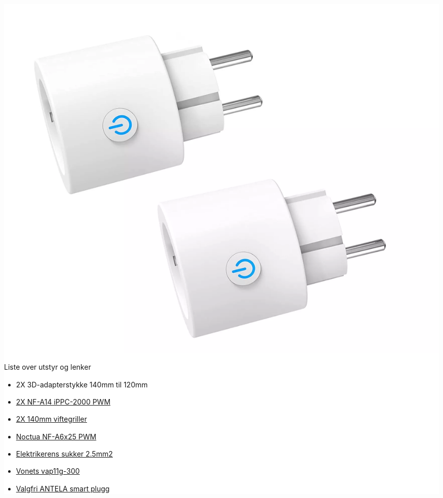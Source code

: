    ![bilde](assets/en/31.webp)

Liste over utstyr og lenker

- 2X 3D-adapterstykke 140mm til 120mm

- [2X NF-A14 iPPC-2000 PWM](https://www.amazon.fr/Noctua-nf-polarized-A14-industrialppc-PWM-2000/dp/B00KESSUDW/ref=sr_1_2?__mk_fr_FR=ÅMÅŽÕÑ&crid=JCNLC31F3ECM&keywords=NF-A14+iPPC-2000+PWM&qid=1676819936&sprefix=nf-a14+ippc-2000+pwm%2Caps%2C114&sr=8-2)

- [2X 140mm viftegriller](https://www.amazon.fr/dp/B06XD4FTSQ?psc=1&ref=ppx_yo2ov_dt_b_product_details)
- [Noctua NF-A6x25 PWM](https://www.amazon.fr/Noctua-nf-a6-25-PWM-Ventilateur-Marron/dp/B00VXTANZ4/ref=sr_1_1_sspa?__mk_fr_FR=ÅMÅŽÕÑ&crid=3T313ABZA5EDE&keywords=Noctua+NF-A6x25+PWM&qid=1676819329&sprefix=noctua+nf-a6x25+pwm%2Caps%2C71&sr=8-1-spons&sp_csd=d2lkZ2V0TmFtZT1zcF9hdGY&psc=1&smid=A38F5RZ72I2JQ)

- [Elektrikerens sukker 2.5mm2](https://www.amazon.fr/Legrand-LEG98433-Borne-raccordement-Nylbloc/dp/B00BBHXLYS/ref=sr_1_3?__mk_fr_FR=ÅMÅŽÕÑ&crid=25IRJD7A0YN2A&keywords=sucre%2Belectrique%2B2mm2&qid=1676820815&sprefix=sucre%2Belectrique%2B2mm2%2Caps%2C84&sr=8-3&th=1)
- [Vonets vap11g-300](https://www.amazon.fr/Vonets-VAP11G-300-Bridge-convertit-Ethernet/dp/B014SK2H6W/ref=sr_1_3_sspa?__mk_fr_FR=ÅMÅŽÕÑ&crid=13Q33UHRKCKG5&keywords=vonet&qid=1676819146&s=electronics&sprefix=vonet%2Celectronics%2C98&sr=1-3-spons&sp_csd=d2lkZ2V0TmFtZT1zcF9hdGY&psc=1)
- [Valgfri ANTELA smart plugg](https://www.amazon.fr/dp/B09YYMVXJZ/ref=twister_B0B5X46QLW?_encoding=UTF8&psc=1)

